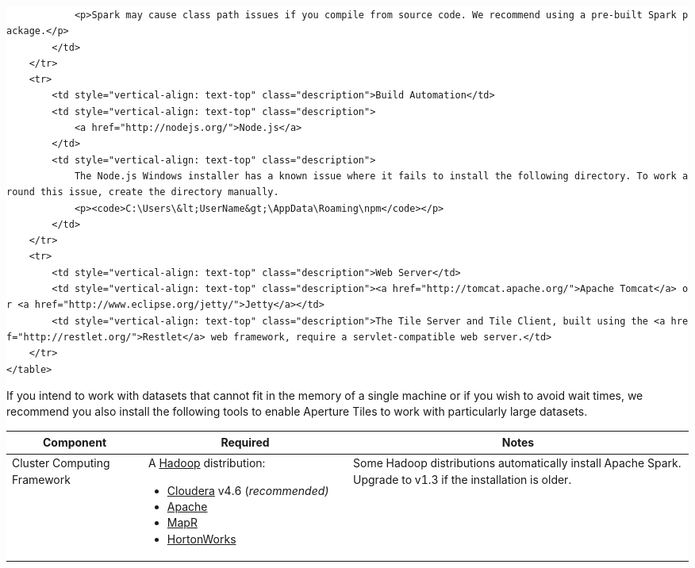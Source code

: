				<p>Spark may cause class path issues if you compile from source code. We recommend using a pre-built Spark package.</p>
			</td>
		</tr>
		<tr>
			<td style="vertical-align: text-top" class="description">Build Automation</td>
			<td style="vertical-align: text-top" class="description">
				<a href="http://nodejs.org/">Node.js</a>
			</td>
			<td style="vertical-align: text-top" class="description">
				The Node.js Windows installer has a known issue where it fails to install the following directory. To work around this issue, create the directory manually.
				<p><code>C:\Users\&lt;UserName&gt;\AppData\Roaming\npm</code></p>
			</td>
		</tr>
		<tr>
			<td style="vertical-align: text-top" class="description">Web Server</td>
			<td style="vertical-align: text-top" class="description"><a href="http://tomcat.apache.org/">Apache Tomcat</a> or <a href="http://www.eclipse.org/jetty/">Jetty</a></td>
			<td style="vertical-align: text-top" class="description">The Tile Server and Tile Client, built using the <a href="http://restlet.org/">Restlet</a> web framework, require a servlet-compatible web server.</td>
		</tr>
	</table>
</div>

If you intend to work with datasets that cannot fit in the memory of a single machine or if you wish to avoid wait times, we recommend you also install the following tools to enable Aperture Tiles to work with particularly large datasets.

<div class="props">
	<table class="summaryTable" width="100%">
		<thead>
			<tr>
				<th scope="col" width="20%">Component</th>
				<th scope="col" width="30%">Required</th>
				<th scope="col" width="50%">Notes</th>
			</tr>
		</thead>
		<tr>
			<td style="vertical-align: text-top" class="description">Cluster Computing Framework</td>
			<td style="vertical-align: text-top" class="description">
				A <a href="http://hadoop.apache.org/">Hadoop</a> distribution:
				<ul class="table">
					<li><a href="http://www.cloudera.com/content/cloudera/en/products-and-services/cdh.html">Cloudera</a> v4.6 (<em>recommended)</em></li>
					<li><a href="http://hadoop.apache.org/">Apache</a></li>
					<li><a href="http://www.mapr.com/products/apache-hadoop">MapR</a></li>
					<li><a href="http://hortonworks.com/">HortonWorks</a></li>
				</ul>
			</td>
			<td style="vertical-align: text-top" class="description">Some Hadoop distributions automatically install Apache Spark. Upgrade to v1.3 if the installation is older.</td>
		</tr>
	</table>
</div>
